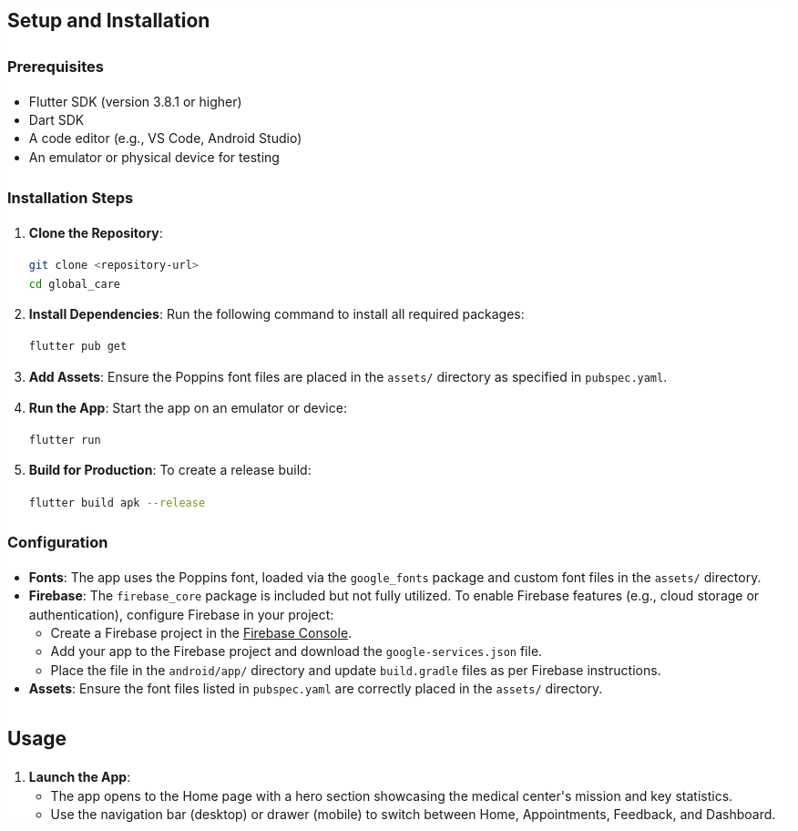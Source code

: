 ## Setup and Installation

### Prerequisites
- Flutter SDK (version 3.8.1 or higher)
- Dart SDK
- A code editor (e.g., VS Code, Android Studio)
- An emulator or physical device for testing

### Installation Steps
1. **Clone the Repository**:
   ```bash
   git clone <repository-url>
   cd global_care
   ```

2. **Install Dependencies**:
   Run the following command to install all required packages:
   ```bash
   flutter pub get
   ```

3. **Add Assets**:
   Ensure the Poppins font files are placed in the `assets/` directory as specified in `pubspec.yaml`.

4. **Run the App**:
   Start the app on an emulator or device:
   ```bash
   flutter run
   ```

5. **Build for Production**:
   To create a release build:
   ```bash
   flutter build apk --release
   ```

### Configuration
- **Fonts**: The app uses the Poppins font, loaded via the `google_fonts` package and custom font files in the `assets/` directory.
- **Firebase**: The `firebase_core` package is included but not fully utilized. To enable Firebase features (e.g., cloud storage or authentication), configure Firebase in your project:
  - Create a Firebase project in the [Firebase Console](https://console.firebase.google.com/).
  - Add your app to the Firebase project and download the `google-services.json` file.
  - Place the file in the `android/app/` directory and update `build.gradle` files as per Firebase instructions.
- **Assets**: Ensure the font files listed in `pubspec.yaml` are correctly placed in the `assets/` directory.

## Usage

1. **Launch the App**:
   - The app opens to the Home page with a hero section showcasing the medical center's mission and key statistics.
   - Use the navigation bar (desktop) or drawer (mobile) to switch between Home, Appointments, Feedback, and Dashboard.

